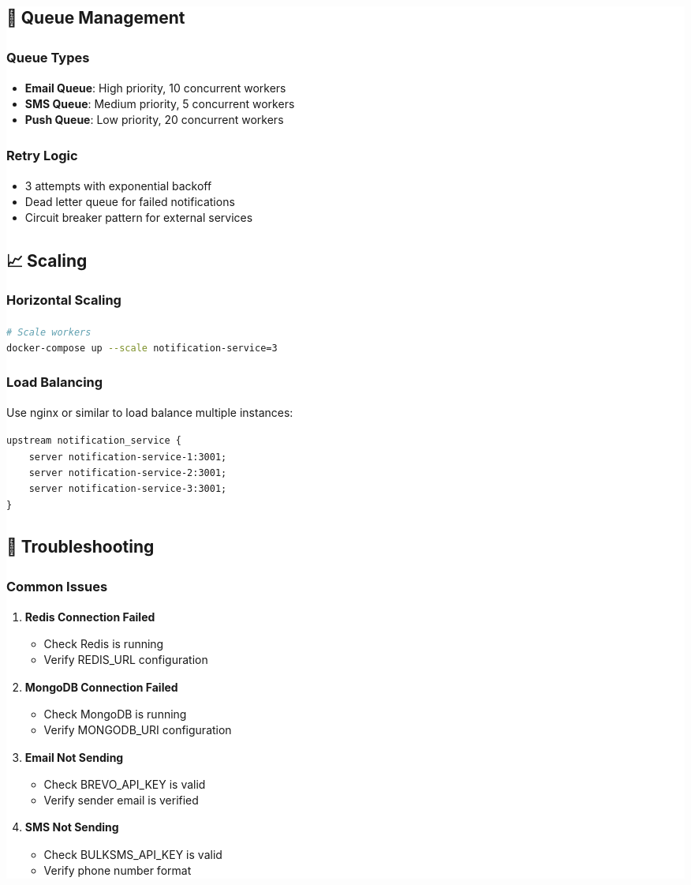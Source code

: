 ## 🔄 Queue Management

### Queue Types
- **Email Queue**: High priority, 10 concurrent workers
- **SMS Queue**: Medium priority, 5 concurrent workers  
- **Push Queue**: Low priority, 20 concurrent workers

### Retry Logic
- 3 attempts with exponential backoff
- Dead letter queue for failed notifications
- Circuit breaker pattern for external services

## 📈 Scaling

### Horizontal Scaling
```bash
# Scale workers
docker-compose up --scale notification-service=3
```

### Load Balancing
Use nginx or similar to load balance multiple instances:
```nginx
upstream notification_service {
    server notification-service-1:3001;
    server notification-service-2:3001;
    server notification-service-3:3001;
}
```

## 🐛 Troubleshooting

### Common Issues

1. **Redis Connection Failed**
   - Check Redis is running
   - Verify REDIS_URL configuration

2. **MongoDB Connection Failed**
   - Check MongoDB is running
   - Verify MONGODB_URI configuration

3. **Email Not Sending**
   - Check BREVO_API_KEY is valid
   - Verify sender email is verified

4. **SMS Not Sending**
   - Check BULKSMS_API_KEY is valid
   - Verify phone number format
